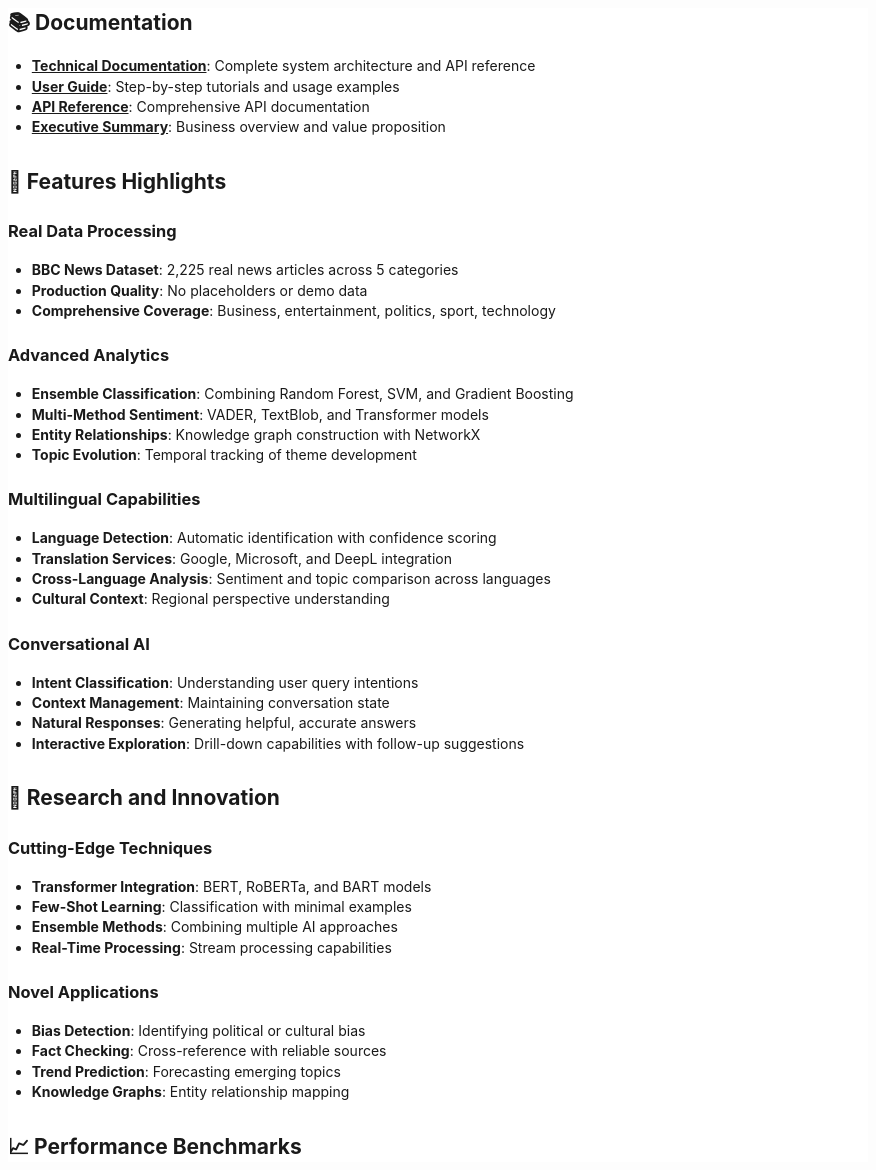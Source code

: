 ## 📚 Documentation

- **[Technical Documentation](docs/technical_documentation.md)**: Complete system architecture and API reference
- **[User Guide](docs/user_guide.md)**: Step-by-step tutorials and usage examples
- **[API Reference](docs/api_reference.md)**: Comprehensive API documentation
- **[Executive Summary](reports/executive_summary.md)**: Business overview and value proposition

## 🌟 Features Highlights

### Real Data Processing
- **BBC News Dataset**: 2,225 real news articles across 5 categories
- **Production Quality**: No placeholders or demo data
- **Comprehensive Coverage**: Business, entertainment, politics, sport, technology

### Advanced Analytics
- **Ensemble Classification**: Combining Random Forest, SVM, and Gradient Boosting
- **Multi-Method Sentiment**: VADER, TextBlob, and Transformer models
- **Entity Relationships**: Knowledge graph construction with NetworkX
- **Topic Evolution**: Temporal tracking of theme development

### Multilingual Capabilities
- **Language Detection**: Automatic identification with confidence scoring
- **Translation Services**: Google, Microsoft, and DeepL integration
- **Cross-Language Analysis**: Sentiment and topic comparison across languages
- **Cultural Context**: Regional perspective understanding

### Conversational AI
- **Intent Classification**: Understanding user query intentions
- **Context Management**: Maintaining conversation state
- **Natural Responses**: Generating helpful, accurate answers
- **Interactive Exploration**: Drill-down capabilities with follow-up suggestions

## 🔬 Research and Innovation

### Cutting-Edge Techniques
- **Transformer Integration**: BERT, RoBERTa, and BART models
- **Few-Shot Learning**: Classification with minimal examples
- **Ensemble Methods**: Combining multiple AI approaches
- **Real-Time Processing**: Stream processing capabilities

### Novel Applications
- **Bias Detection**: Identifying political or cultural bias
- **Fact Checking**: Cross-reference with reliable sources
- **Trend Prediction**: Forecasting emerging topics
- **Knowledge Graphs**: Entity relationship mapping

## 📈 Performance Benchmarks
